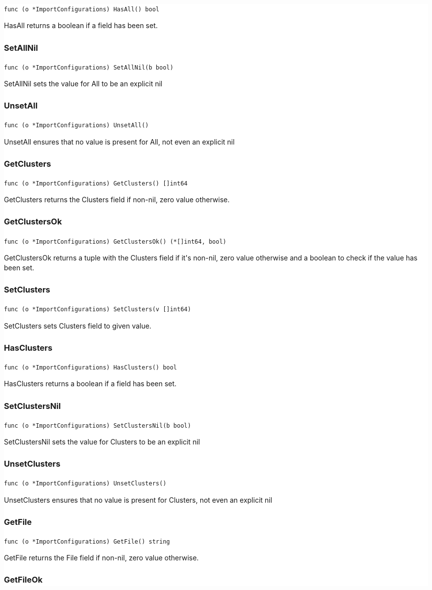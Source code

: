 `func (o *ImportConfigurations) HasAll() bool`

HasAll returns a boolean if a field has been set.

### SetAllNil

`func (o *ImportConfigurations) SetAllNil(b bool)`

 SetAllNil sets the value for All to be an explicit nil

### UnsetAll
`func (o *ImportConfigurations) UnsetAll()`

UnsetAll ensures that no value is present for All, not even an explicit nil
### GetClusters

`func (o *ImportConfigurations) GetClusters() []int64`

GetClusters returns the Clusters field if non-nil, zero value otherwise.

### GetClustersOk

`func (o *ImportConfigurations) GetClustersOk() (*[]int64, bool)`

GetClustersOk returns a tuple with the Clusters field if it's non-nil, zero value otherwise
and a boolean to check if the value has been set.

### SetClusters

`func (o *ImportConfigurations) SetClusters(v []int64)`

SetClusters sets Clusters field to given value.

### HasClusters

`func (o *ImportConfigurations) HasClusters() bool`

HasClusters returns a boolean if a field has been set.

### SetClustersNil

`func (o *ImportConfigurations) SetClustersNil(b bool)`

 SetClustersNil sets the value for Clusters to be an explicit nil

### UnsetClusters
`func (o *ImportConfigurations) UnsetClusters()`

UnsetClusters ensures that no value is present for Clusters, not even an explicit nil
### GetFile

`func (o *ImportConfigurations) GetFile() string`

GetFile returns the File field if non-nil, zero value otherwise.

### GetFileOk
